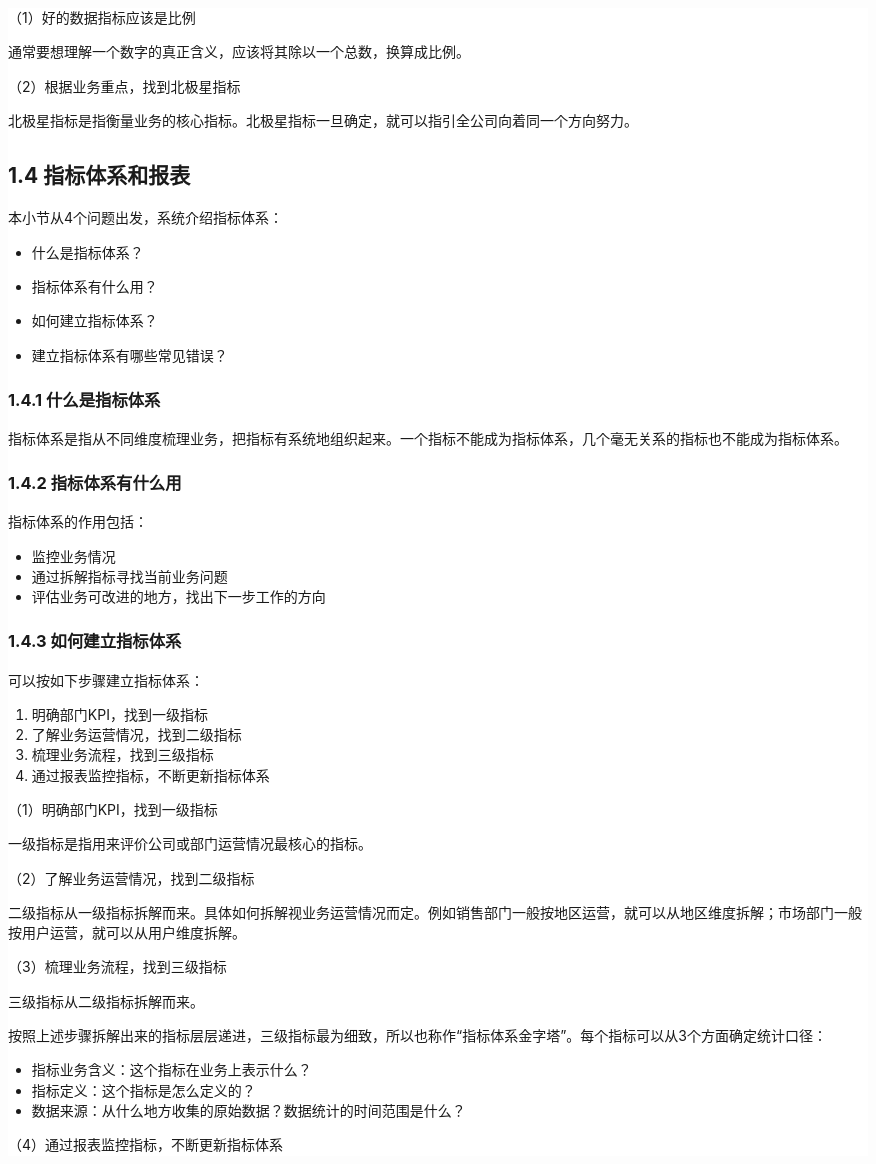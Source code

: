 （1）好的数据指标应该是比例

通常要想理解一个数字的真正含义，应该将其除以一个总数，换算成比例。

（2）根据业务重点，找到北极星指标

北极星指标是指衡量业务的核心指标。北极星指标一旦确定，就可以指引全公司向着同一个方向努力。

## 1.4 指标体系和报表

本小节从4个问题出发，系统介绍指标体系：

- 什么是指标体系？

- 指标体系有什么用？

- 如何建立指标体系？

- 建立指标体系有哪些常见错误？

### 1.4.1 什么是指标体系

指标体系是指从不同维度梳理业务，把指标有系统地组织起来。一个指标不能成为指标体系，几个毫无关系的指标也不能成为指标体系。

### 1.4.2 指标体系有什么用

指标体系的作用包括：

- 监控业务情况
- 通过拆解指标寻找当前业务问题
- 评估业务可改进的地方，找出下一步工作的方向

### 1.4.3 如何建立指标体系

可以按如下步骤建立指标体系：

1. 明确部门KPI，找到一级指标
2. 了解业务运营情况，找到二级指标
3. 梳理业务流程，找到三级指标
4. 通过报表监控指标，不断更新指标体系

（1）明确部门KPI，找到一级指标

一级指标是指用来评价公司或部门运营情况最核心的指标。

（2）了解业务运营情况，找到二级指标

二级指标从一级指标拆解而来。具体如何拆解视业务运营情况而定。例如销售部门一般按地区运营，就可以从地区维度拆解；市场部门一般按用户运营，就可以从用户维度拆解。

（3）梳理业务流程，找到三级指标

三级指标从二级指标拆解而来。

按照上述步骤拆解出来的指标层层递进，三级指标最为细致，所以也称作“指标体系金字塔”。每个指标可以从3个方面确定统计口径：

- 指标业务含义：这个指标在业务上表示什么？
- 指标定义：这个指标是怎么定义的？
- 数据来源：从什么地方收集的原始数据？数据统计的时间范围是什么？

（4）通过报表监控指标，不断更新指标体系
